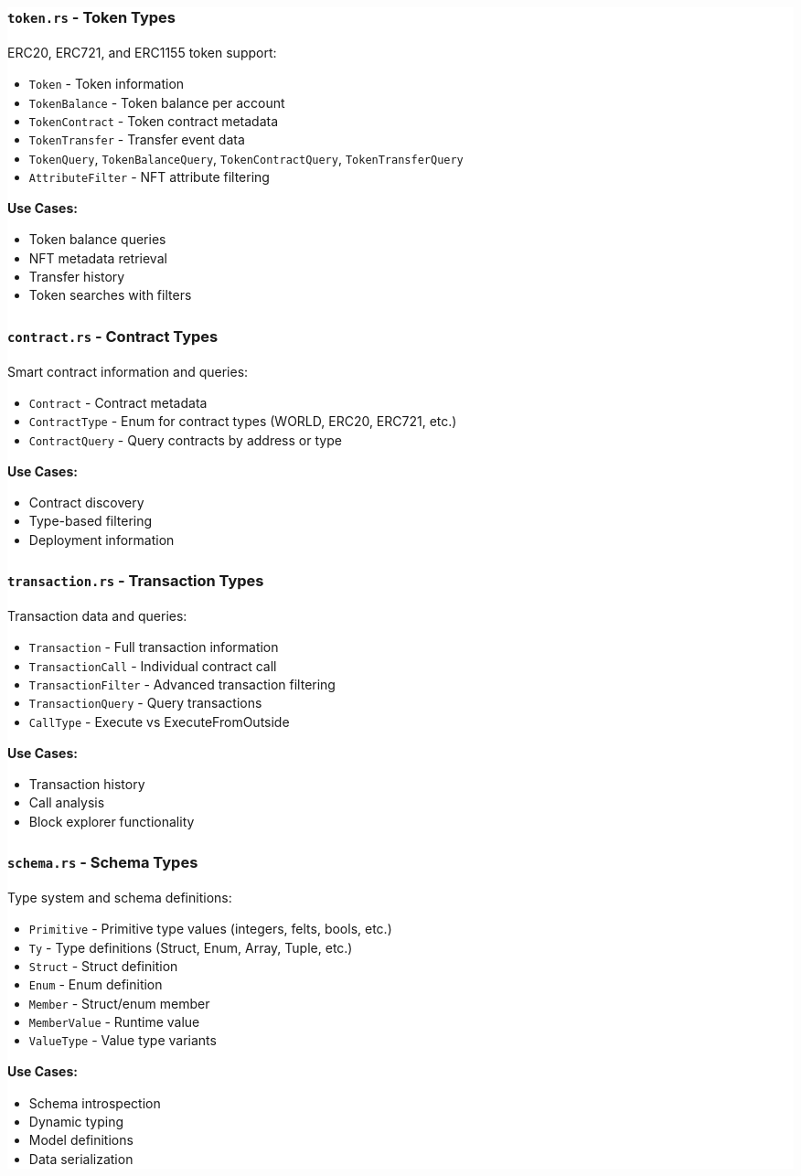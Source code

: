 ### `token.rs` - Token Types
ERC20, ERC721, and ERC1155 token support:
- `Token` - Token information
- `TokenBalance` - Token balance per account
- `TokenContract` - Token contract metadata
- `TokenTransfer` - Transfer event data
- `TokenQuery`, `TokenBalanceQuery`, `TokenContractQuery`, `TokenTransferQuery`
- `AttributeFilter` - NFT attribute filtering

**Use Cases:**
- Token balance queries
- NFT metadata retrieval
- Transfer history
- Token searches with filters

### `contract.rs` - Contract Types
Smart contract information and queries:
- `Contract` - Contract metadata
- `ContractType` - Enum for contract types (WORLD, ERC20, ERC721, etc.)
- `ContractQuery` - Query contracts by address or type

**Use Cases:**
- Contract discovery
- Type-based filtering
- Deployment information

### `transaction.rs` - Transaction Types
Transaction data and queries:
- `Transaction` - Full transaction information
- `TransactionCall` - Individual contract call
- `TransactionFilter` - Advanced transaction filtering
- `TransactionQuery` - Query transactions
- `CallType` - Execute vs ExecuteFromOutside

**Use Cases:**
- Transaction history
- Call analysis
- Block explorer functionality

### `schema.rs` - Schema Types
Type system and schema definitions:
- `Primitive` - Primitive type values (integers, felts, bools, etc.)
- `Ty` - Type definitions (Struct, Enum, Array, Tuple, etc.)
- `Struct` - Struct definition
- `Enum` - Enum definition
- `Member` - Struct/enum member
- `MemberValue` - Runtime value
- `ValueType` - Value type variants

**Use Cases:**
- Schema introspection
- Dynamic typing
- Model definitions
- Data serialization
